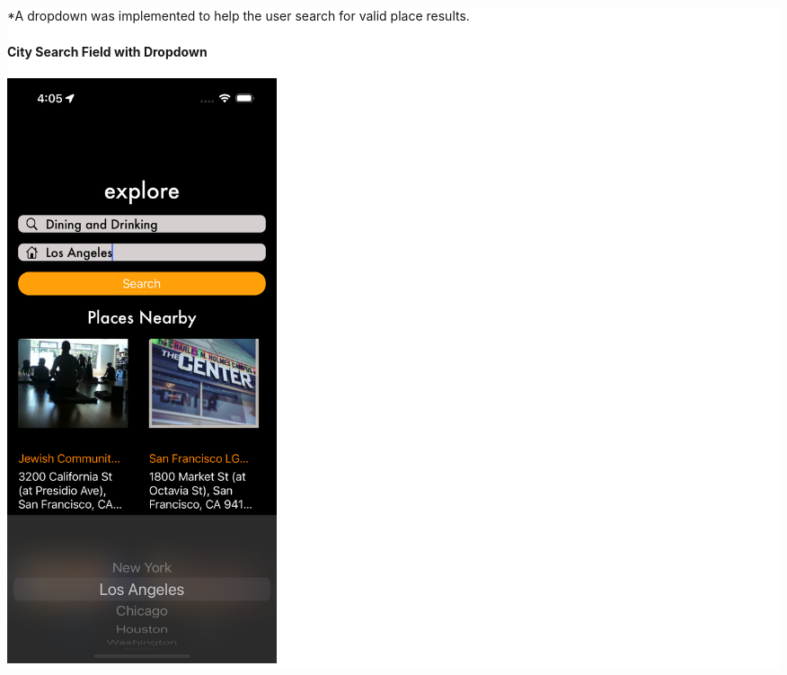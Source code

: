 *A dropdown was implemented to help the user search for valid place results.

#### City Search Field with Dropdown
<img src="https://github.com/mercybaffour/neighborhood-gems/blob/main/NeighborhoodGems/SupportingFiles/Assets.xcassets/3cityDropdown.imageset/simulator_screenshot_8F62B658-9D45-4B47-8064-462C14F316D1.png" width="300" />
